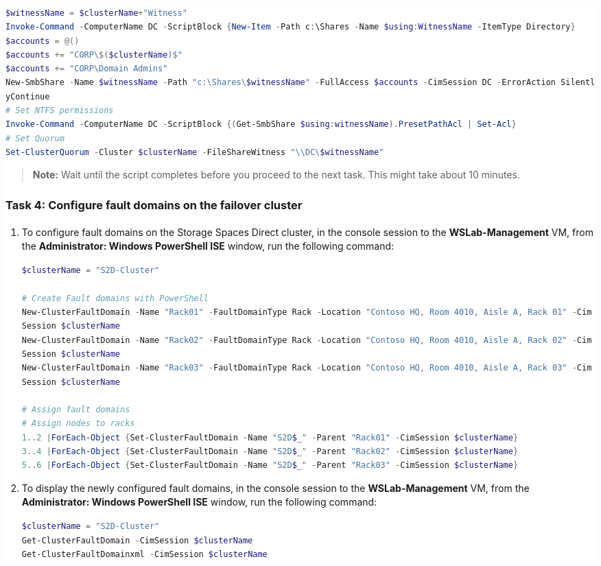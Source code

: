    ```powershell
   $witnessName = $clusterName+"Witness"
   Invoke-Command -ComputerName DC -ScriptBlock {New-Item -Path c:\Shares -Name $using:WitnessName -ItemType Directory}
   $accounts = @()
   $accounts += "CORP\$($clusterName)$"
   $accounts += "CORP\Domain Admins"
   New-SmbShare -Name $witnessName -Path "c:\Shares\$witnessName" -FullAccess $accounts -CimSession DC -ErrorAction SilentlyContinue
   # Set NTFS permissions
   Invoke-Command -ComputerName DC -ScriptBlock {(Get-SmbShare $using:witnessName).PresetPathAcl | Set-Acl}
   # Set Quorum
   Set-ClusterQuorum -Cluster $clusterName -FileShareWitness "\\DC\$witnessName"
   ```

   > **Note:** Wait until the script completes before you proceed to the next task. This might take about 10 minutes.

### Task 4: Configure fault domains on the failover cluster

1. To configure fault domains on the Storage Spaces Direct cluster, in the console session to the **WSLab-Management** VM, from the **Administrator: Windows PowerShell ISE** window, run the following command:

   ```powershell
   $clusterName = "S2D-Cluster"

   # Create Fault domains with PowerShell
   New-ClusterFaultDomain -Name "Rack01" -FaultDomainType Rack -Location "Contoso HQ, Room 4010, Aisle A, Rack 01" -CimSession $clusterName
   New-ClusterFaultDomain -Name "Rack02" -FaultDomainType Rack -Location "Contoso HQ, Room 4010, Aisle A, Rack 02" -CimSession $clusterName
   New-ClusterFaultDomain -Name "Rack03" -FaultDomainType Rack -Location "Contoso HQ, Room 4010, Aisle A, Rack 03" -CimSession $clusterName

   # Assign fault domains
   # Assign nodes to racks
   1..2 |ForEach-Object {Set-ClusterFaultDomain -Name "S2D$_" -Parent "Rack01" -CimSession $clusterName}
   3..4 |ForEach-Object {Set-ClusterFaultDomain -Name "S2D$_" -Parent "Rack02" -CimSession $clusterName}
   5..6 |ForEach-Object {Set-ClusterFaultDomain -Name "S2D$_" -Parent "Rack03" -CimSession $clusterName}
   ```

1. To display the newly configured fault domains, in the console session to the **WSLab-Management** VM, from the **Administrator: Windows PowerShell ISE** window, run the following command:

   ```powershell
   $clusterName = "S2D-Cluster"
   Get-ClusterFaultDomain -CimSession $clusterName
   Get-ClusterFaultDomainxml -CimSession $clusterName
   ```
